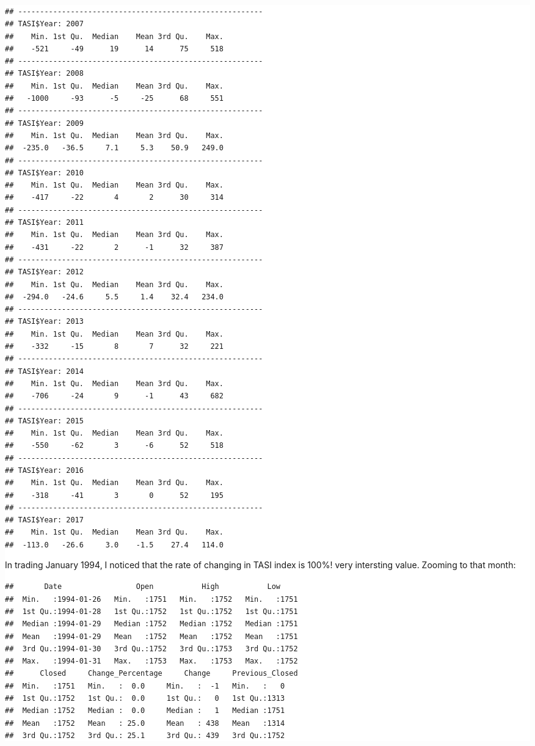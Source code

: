 ```
## -------------------------------------------------------- 
## TASI$Year: 2007
##    Min. 1st Qu.  Median    Mean 3rd Qu.    Max. 
##    -521     -49      19      14      75     518 
## -------------------------------------------------------- 
## TASI$Year: 2008
##    Min. 1st Qu.  Median    Mean 3rd Qu.    Max. 
##   -1000     -93      -5     -25      68     551 
## -------------------------------------------------------- 
## TASI$Year: 2009
##    Min. 1st Qu.  Median    Mean 3rd Qu.    Max. 
##  -235.0   -36.5     7.1     5.3    50.9   249.0 
## -------------------------------------------------------- 
## TASI$Year: 2010
##    Min. 1st Qu.  Median    Mean 3rd Qu.    Max. 
##    -417     -22       4       2      30     314 
## -------------------------------------------------------- 
## TASI$Year: 2011
##    Min. 1st Qu.  Median    Mean 3rd Qu.    Max. 
##    -431     -22       2      -1      32     387 
## -------------------------------------------------------- 
## TASI$Year: 2012
##    Min. 1st Qu.  Median    Mean 3rd Qu.    Max. 
##  -294.0   -24.6     5.5     1.4    32.4   234.0 
## -------------------------------------------------------- 
## TASI$Year: 2013
##    Min. 1st Qu.  Median    Mean 3rd Qu.    Max. 
##    -332     -15       8       7      32     221 
## -------------------------------------------------------- 
## TASI$Year: 2014
##    Min. 1st Qu.  Median    Mean 3rd Qu.    Max. 
##    -706     -24       9      -1      43     682 
## -------------------------------------------------------- 
## TASI$Year: 2015
##    Min. 1st Qu.  Median    Mean 3rd Qu.    Max. 
##    -550     -62       3      -6      52     518 
## -------------------------------------------------------- 
## TASI$Year: 2016
##    Min. 1st Qu.  Median    Mean 3rd Qu.    Max. 
##    -318     -41       3       0      52     195 
## -------------------------------------------------------- 
## TASI$Year: 2017
##    Min. 1st Qu.  Median    Mean 3rd Qu.    Max. 
##  -113.0   -26.6     3.0    -1.5    27.4   114.0
```

In trading January 1994, I noticed that the rate of changing in TASI index is 100%! very intersting value. Zooming to that month:


```
##       Date                 Open           High           Low      
##  Min.   :1994-01-26   Min.   :1751   Min.   :1752   Min.   :1751  
##  1st Qu.:1994-01-28   1st Qu.:1752   1st Qu.:1752   1st Qu.:1751  
##  Median :1994-01-29   Median :1752   Median :1752   Median :1751  
##  Mean   :1994-01-29   Mean   :1752   Mean   :1752   Mean   :1751  
##  3rd Qu.:1994-01-30   3rd Qu.:1752   3rd Qu.:1753   3rd Qu.:1752  
##  Max.   :1994-01-31   Max.   :1753   Max.   :1753   Max.   :1752  
##      Closed     Change_Percentage     Change     Previous_Closed
##  Min.   :1751   Min.   :  0.0     Min.   :  -1   Min.   :   0   
##  1st Qu.:1752   1st Qu.:  0.0     1st Qu.:   0   1st Qu.:1313   
##  Median :1752   Median :  0.0     Median :   1   Median :1751   
##  Mean   :1752   Mean   : 25.0     Mean   : 438   Mean   :1314   
##  3rd Qu.:1752   3rd Qu.: 25.1     3rd Qu.: 439   3rd Qu.:1752   
```